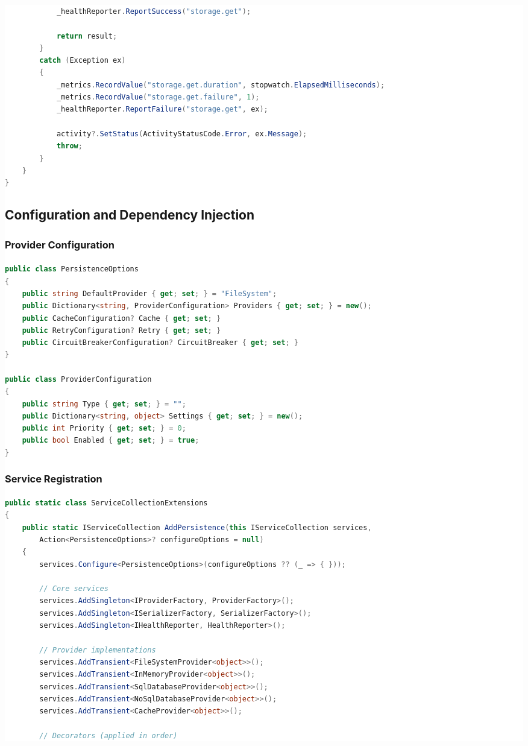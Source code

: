 ```csharp
            _healthReporter.ReportSuccess("storage.get");
            
            return result;
        }
        catch (Exception ex)
        {
            _metrics.RecordValue("storage.get.duration", stopwatch.ElapsedMilliseconds);
            _metrics.RecordValue("storage.get.failure", 1);
            _healthReporter.ReportFailure("storage.get", ex);
            
            activity?.SetStatus(ActivityStatusCode.Error, ex.Message);
            throw;
        }
    }
}
```

## Configuration and Dependency Injection

### Provider Configuration

```csharp
public class PersistenceOptions
{
    public string DefaultProvider { get; set; } = "FileSystem";
    public Dictionary<string, ProviderConfiguration> Providers { get; set; } = new();
    public CacheConfiguration? Cache { get; set; }
    public RetryConfiguration? Retry { get; set; }
    public CircuitBreakerConfiguration? CircuitBreaker { get; set; }
}

public class ProviderConfiguration
{
    public string Type { get; set; } = "";
    public Dictionary<string, object> Settings { get; set; } = new();
    public int Priority { get; set; } = 0;
    public bool Enabled { get; set; } = true;
}
```

### Service Registration

```csharp
public static class ServiceCollectionExtensions
{
    public static IServiceCollection AddPersistence(this IServiceCollection services,
        Action<PersistenceOptions>? configureOptions = null)
    {
        services.Configure<PersistenceOptions>(configureOptions ?? (_ => { }));
        
        // Core services
        services.AddSingleton<IProviderFactory, ProviderFactory>();
        services.AddSingleton<ISerializerFactory, SerializerFactory>();
        services.AddSingleton<IHealthReporter, HealthReporter>();
        
        // Provider implementations
        services.AddTransient<FileSystemProvider<object>>();
        services.AddTransient<InMemoryProvider<object>>();
        services.AddTransient<SqlDatabaseProvider<object>>();
        services.AddTransient<NoSqlDatabaseProvider<object>>();
        services.AddTransient<CacheProvider<object>>();
        
        // Decorators (applied in order)
```